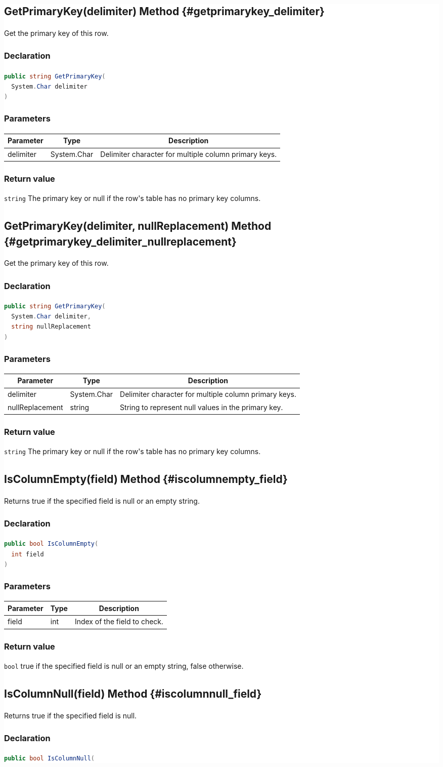 ## GetPrimaryKey(delimiter) Method {#getprimarykey_delimiter}
Get the primary key of this row.
### Declaration
```cs
public string GetPrimaryKey(
  System.Char delimiter
)
```
### Parameters
| Parameter | Type | Description |
| --------- | ---- | ----------- |
| delimiter | System.Char | Delimiter character for multiple column primary keys. |
### Return value
`string` The primary key or null if the row's table has no primary key columns.
## GetPrimaryKey(delimiter, nullReplacement) Method {#getprimarykey_delimiter_nullreplacement}
Get the primary key of this row.
### Declaration
```cs
public string GetPrimaryKey(
  System.Char delimiter,
  string nullReplacement
)
```
### Parameters
| Parameter | Type | Description |
| --------- | ---- | ----------- |
| delimiter | System.Char | Delimiter character for multiple column primary keys. |
| nullReplacement | string | String to represent null values in the primary key. |
### Return value
`string` The primary key or null if the row's table has no primary key columns.
## IsColumnEmpty(field) Method {#iscolumnempty_field}
Returns true if the specified field is null or an empty string.
### Declaration
```cs
public bool IsColumnEmpty(
  int field
)
```
### Parameters
| Parameter | Type | Description |
| --------- | ---- | ----------- |
| field | int | Index of the field to check. |
### Return value
`bool` true if the specified field is null or an empty string, false otherwise.
## IsColumnNull(field) Method {#iscolumnnull_field}
Returns true if the specified field is null.
### Declaration
```cs
public bool IsColumnNull(
```